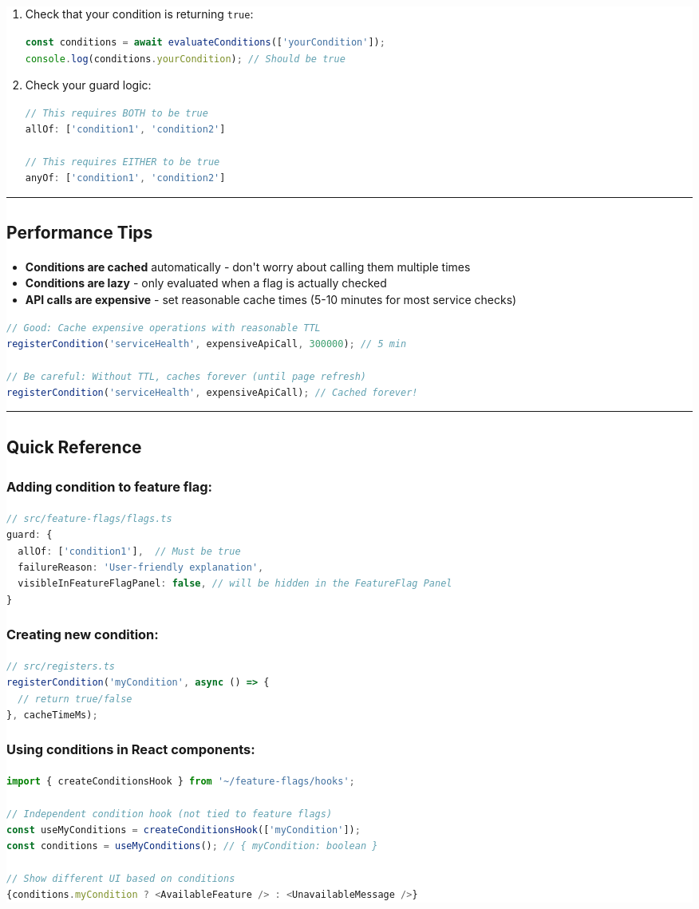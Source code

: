 1. Check that your condition is returning `true`:
   ```ts
   const conditions = await evaluateConditions(['yourCondition']);
   console.log(conditions.yourCondition); // Should be true
   ```

2. Check your guard logic:
   ```ts
   // This requires BOTH to be true
   allOf: ['condition1', 'condition2']  
   
   // This requires EITHER to be true  
   anyOf: ['condition1', 'condition2']
   ```

---

## Performance Tips

- **Conditions are cached** automatically - don't worry about calling them multiple times
- **Conditions are lazy** - only evaluated when a flag is actually checked
- **API calls are expensive** - set reasonable cache times (5-10 minutes for most service checks)

```ts
// Good: Cache expensive operations with reasonable TTL
registerCondition('serviceHealth', expensiveApiCall, 300000); // 5 min

// Be careful: Without TTL, caches forever (until page refresh)
registerCondition('serviceHealth', expensiveApiCall); // Cached forever!
```

---

## Quick Reference

### Adding condition to feature flag:
```ts
// src/feature-flags/flags.ts
guard: {
  allOf: ['condition1'],  // Must be true
  failureReason: 'User-friendly explanation',
  visibleInFeatureFlagPanel: false, // will be hidden in the FeatureFlag Panel
}
```

### Creating new condition:
```ts  
// src/registers.ts
registerCondition('myCondition', async () => {
  // return true/false
}, cacheTimeMs);
```

### Using conditions in React components:
```ts
import { createConditionsHook } from '~/feature-flags/hooks';

// Independent condition hook (not tied to feature flags)
const useMyConditions = createConditionsHook(['myCondition']);
const conditions = useMyConditions(); // { myCondition: boolean }

// Show different UI based on conditions
{conditions.myCondition ? <AvailableFeature /> : <UnavailableMessage />}
```

